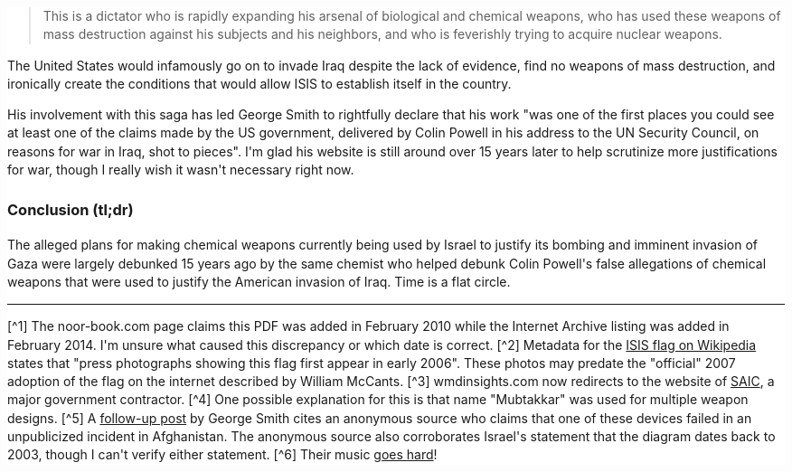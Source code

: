 >This is a dictator who is rapidly expanding his arsenal of biological and chemical weapons, who has used these weapons of mass destruction against his subjects and his neighbors, and who is feverishly trying to acquire nuclear weapons.

The United States would infamously go on to invade Iraq despite the lack of evidence, find no weapons of mass destruction, and ironically create the conditions that would allow ISIS to establish itself in the country.

His involvement with this saga has led George Smith to rightfully declare that his work "was one of the first places you could see at least one of the claims made by the US government, delivered by Colin Powell in his address to the UN Security Council, on reasons for war in Iraq, shot to pieces". I'm glad his website is still around over 15 years later to help scrutinize more justifications for war, though I really wish it wasn't necessary right now.

### Conclusion (tl;dr)

The alleged plans for making chemical weapons currently being used by Israel to justify its bombing and imminent invasion of Gaza were largely debunked 15 years ago by the same chemist who helped debunk Colin Powell's false allegations of chemical weapons that were used to justify the American invasion of Iraq. Time is a flat circle.

---

[^1] The noor-book.com page claims this PDF was added in February 2010 while the Internet Archive listing was added in February 2014. I'm unsure what caused this discrepancy or which date is correct.
[^2] Metadata for the [ISIS flag on Wikipedia](https://en.m.wikipedia.org/wiki/File:Flag_of_Islamic_State_of_Iraq.svg) states that "press photographs showing this flag first appear in early 2006". These photos may predate the "official" 2007 adoption of the flag on the internet described by William McCants.
[^3] wmdinsights.com now redirects to the website of [SAIC](https://en.wikipedia.org/wiki/Science_Applications_International_Corporation), a major government contractor.
[^4] One possible explanation for this is that name "Mubtakkar" was used for multiple weapon designs.
[^5] A [follow-up post](http://www.dickdestiny.com/blog/2006/07/who-designed-cyanide-bomb-answer.html) by George Smith cites an anonymous source who claims that one of these devices failed in an unpublicized incident in Afghanistan. The anonymous source also corroborates Israel's statement that the diagram dates back to 2003, though I can't verify either statement.
[^6] Their music [goes hard](https://www.youtube.com/watch?v=KGFVM7q2cUE)!